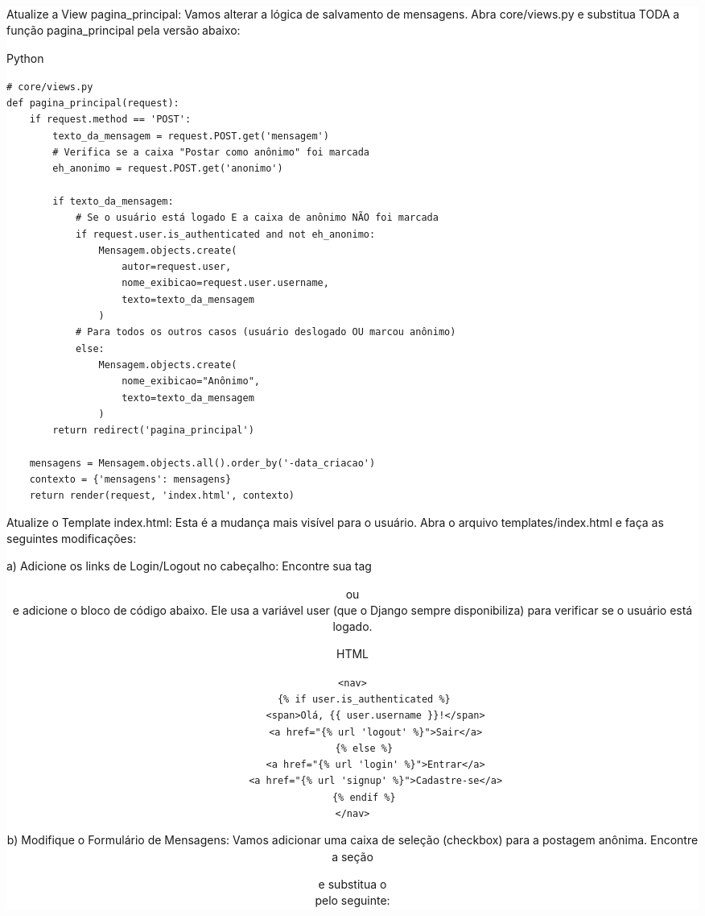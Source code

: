 Atualize a View pagina_principal:
Vamos alterar a lógica de salvamento de mensagens.
Abra core/views.py e substitua TODA a função pagina_principal pela versão abaixo:

Python
```
# core/views.py
def pagina_principal(request):
    if request.method == 'POST':
        texto_da_mensagem = request.POST.get('mensagem')
        # Verifica se a caixa "Postar como anônimo" foi marcada
        eh_anonimo = request.POST.get('anonimo')

        if texto_da_mensagem:
            # Se o usuário está logado E a caixa de anônimo NÃO foi marcada
            if request.user.is_authenticated and not eh_anonimo:
                Mensagem.objects.create(
                    autor=request.user,
                    nome_exibicao=request.user.username,
                    texto=texto_da_mensagem
                )
            # Para todos os outros casos (usuário deslogado OU marcou anônimo)
            else:
                Mensagem.objects.create(
                    nome_exibicao="Anônimo",
                    texto=texto_da_mensagem
                )
        return redirect('pagina_principal')

    mensagens = Mensagem.objects.all().order_by('-data_criacao')
    contexto = {'mensagens': mensagens}
    return render(request, 'index.html', contexto)
```
Atualize o Template index.html:
Esta é a mudança mais visível para o usuário.
Abra o arquivo templates/index.html e faça as seguintes modificações:

a) Adicione os links de Login/Logout no cabeçalho:
Encontre sua tag <header> ou <nav> e adicione o bloco de código abaixo. Ele usa a variável user (que o Django sempre disponibiliza) para verificar se o usuário está logado.

HTML
```
<nav>
    {% if user.is_authenticated %}
        <span>Olá, {{ user.username }}!</span>
        <a href="{% url 'logout' %}">Sair</a>
    {% else %}
        <a href="{% url 'login' %}">Entrar</a>
        <a href="{% url 'signup' %}">Cadastre-se</a>
    {% endif %}
</nav>
```
b) Modifique o Formulário de Mensagens:
Vamos adicionar uma caixa de seleção (checkbox) para a postagem anônima.
Encontre a seção <section id="diario"> e substitua o <form> pelo seguinte:
